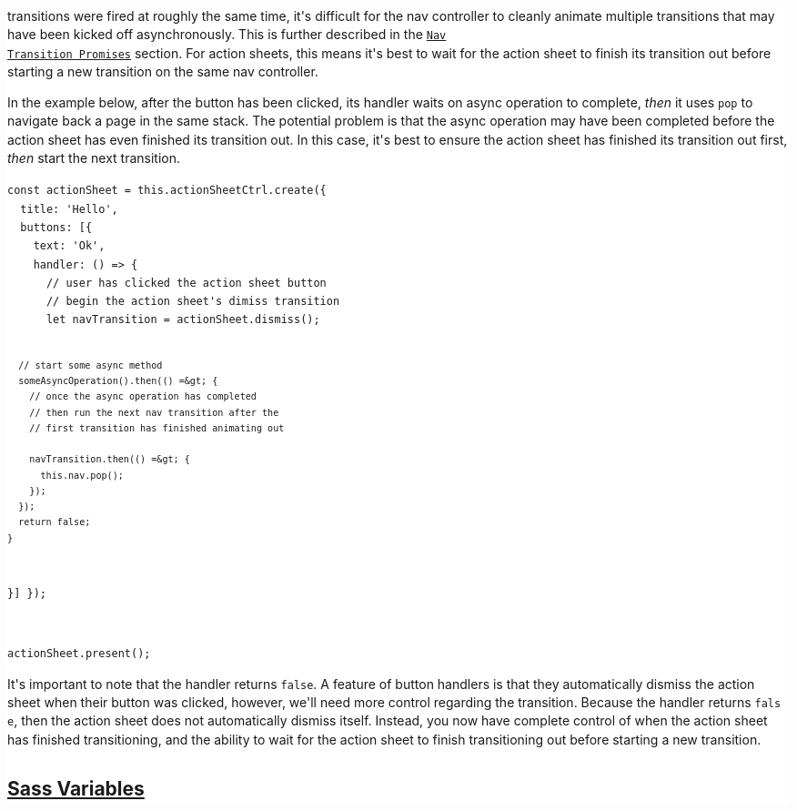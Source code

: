 transitions were fired at roughly the same time, it&#39;s difficult for the
nav controller to cleanly animate multiple transitions that may
have been kicked off asynchronously. This is further described in the
<a href="../../nav/NavController/#nav-transition-promises"><code>Nav Transition Promises</code></a> section. For action sheets,
this means it&#39;s best to wait for the action sheet to finish its transition
out before starting a new transition on the same nav controller.</p>
<p>In the example below, after the button has been clicked, its handler
waits on async operation to complete, <em>then</em> it uses <code>pop</code> to navigate
back a page in the same stack. The potential problem is that the async operation
may have been completed before the action sheet has even finished its transition
out. In this case, it&#39;s best to ensure the action sheet has finished its transition
out first, <em>then</em> start the next transition.</p>
<pre><code class="lang-ts">const actionSheet = this.actionSheetCtrl.create({
  title: &#39;Hello&#39;,
  buttons: [{
    text: &#39;Ok&#39;,
    handler: () =&gt; {
      // user has clicked the action sheet button
      // begin the action sheet&#39;s dimiss transition
      let navTransition = actionSheet.dismiss();

      // start some async method
      someAsyncOperation().then(() =&gt; {
        // once the async operation has completed
        // then run the next nav transition after the
        // first transition has finished animating out

        navTransition.then(() =&gt; {
          this.nav.pop();
        });
      });
      return false;
    }
  }]
});

actionSheet.present();
</code></pre>
<p>It&#39;s important to note that the handler returns <code>false</code>. A feature of
button handlers is that they automatically dismiss the action sheet when their button
was clicked, however, we&#39;ll need more control regarding the transition. Because
the handler returns <code>false</code>, then the action sheet does not automatically dismiss
itself. Instead, you now have complete control of when the action sheet has finished
transitioning, and the ability to wait for the action sheet to finish transitioning
out before starting a new transition.</p>



  <h2 id="sass-variable-header"><a class="anchor" name="sass-variables" href="#sass-variables">Sass Variables</a></h2>
  <div id="sass-variables" ng-controller="SassToggleCtrl">
  <div class="sass-platform-toggle">
